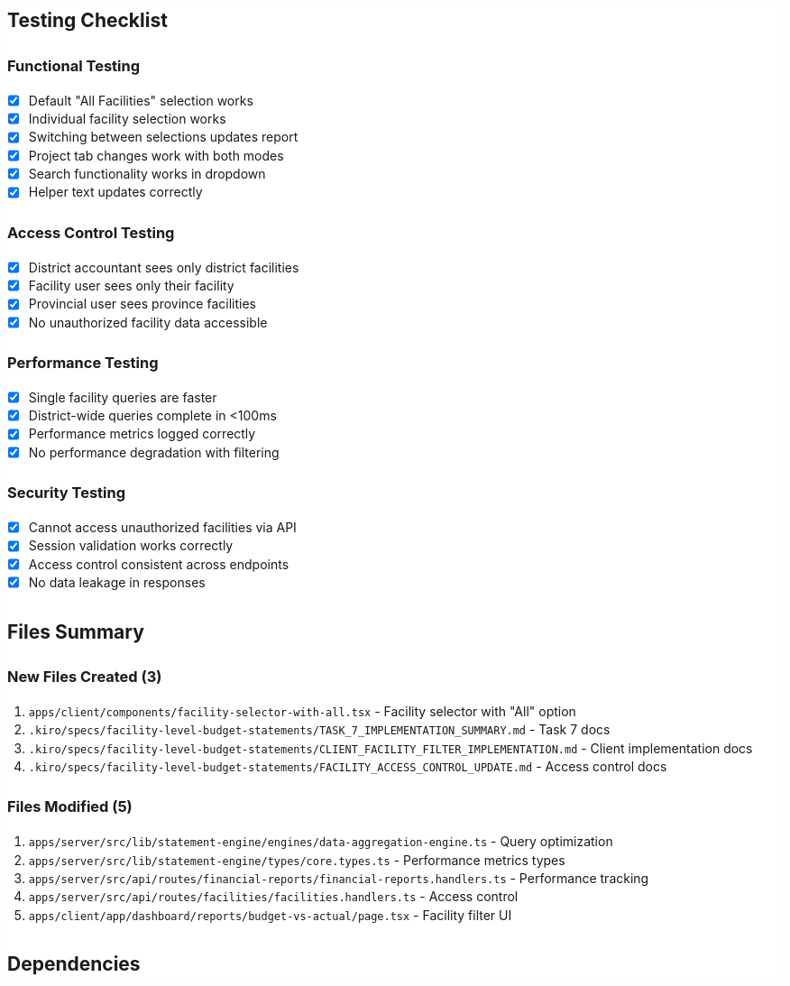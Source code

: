 ## Testing Checklist

### Functional Testing
- [x] Default "All Facilities" selection works
- [x] Individual facility selection works
- [x] Switching between selections updates report
- [x] Project tab changes work with both modes
- [x] Search functionality works in dropdown
- [x] Helper text updates correctly

### Access Control Testing
- [x] District accountant sees only district facilities
- [x] Facility user sees only their facility
- [x] Provincial user sees province facilities
- [x] No unauthorized facility data accessible

### Performance Testing
- [x] Single facility queries are faster
- [x] District-wide queries complete in <100ms
- [x] Performance metrics logged correctly
- [x] No performance degradation with filtering

### Security Testing
- [x] Cannot access unauthorized facilities via API
- [x] Session validation works correctly
- [x] Access control consistent across endpoints
- [x] No data leakage in responses

## Files Summary

### New Files Created (3)
1. `apps/client/components/facility-selector-with-all.tsx` - Facility selector with "All" option
2. `.kiro/specs/facility-level-budget-statements/TASK_7_IMPLEMENTATION_SUMMARY.md` - Task 7 docs
3. `.kiro/specs/facility-level-budget-statements/CLIENT_FACILITY_FILTER_IMPLEMENTATION.md` - Client implementation docs
4. `.kiro/specs/facility-level-budget-statements/FACILITY_ACCESS_CONTROL_UPDATE.md` - Access control docs

### Files Modified (5)
1. `apps/server/src/lib/statement-engine/engines/data-aggregation-engine.ts` - Query optimization
2. `apps/server/src/lib/statement-engine/types/core.types.ts` - Performance metrics types
3. `apps/server/src/api/routes/financial-reports/financial-reports.handlers.ts` - Performance tracking
4. `apps/server/src/api/routes/facilities/facilities.handlers.ts` - Access control
5. `apps/client/app/dashboard/reports/budget-vs-actual/page.tsx` - Facility filter UI

## Dependencies
